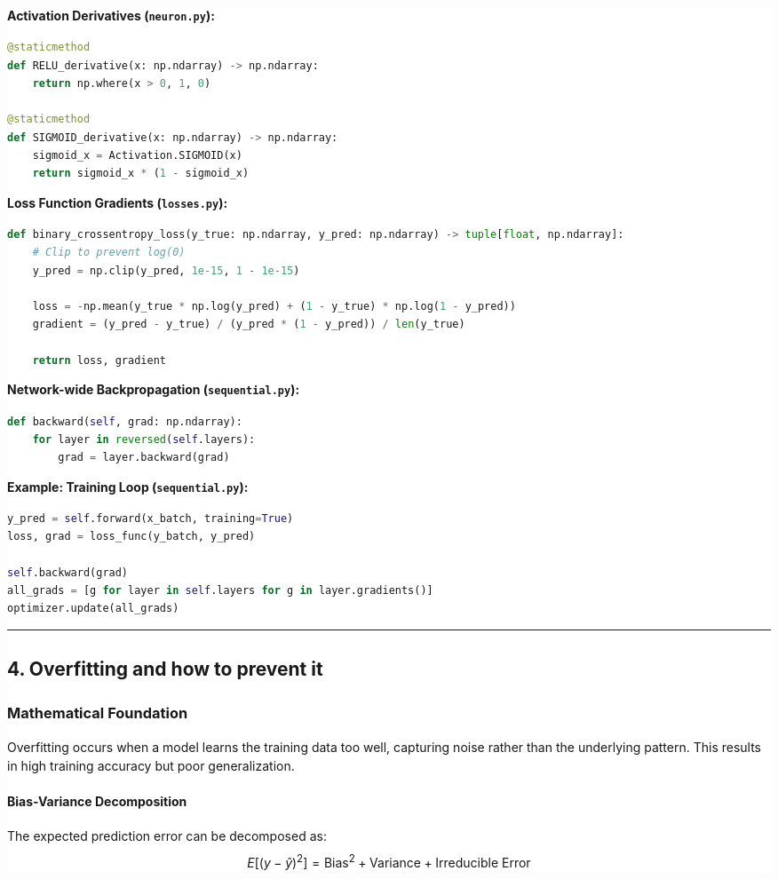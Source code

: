**Activation Derivatives (`neuron.py`):**
```python
@staticmethod
def RELU_derivative(x: np.ndarray) -> np.ndarray:
    return np.where(x > 0, 1, 0)

@staticmethod
def SIGMOID_derivative(x: np.ndarray) -> np.ndarray:
    sigmoid_x = Activation.SIGMOID(x)
    return sigmoid_x * (1 - sigmoid_x)
```

**Loss Function Gradients (`losses.py`):**
```python
def binary_crossentropy_loss(y_true: np.ndarray, y_pred: np.ndarray) -> tuple[float, np.ndarray]:
    # Clip to prevent log(0)
    y_pred = np.clip(y_pred, 1e-15, 1 - 1e-15)
    
    loss = -np.mean(y_true * np.log(y_pred) + (1 - y_true) * np.log(1 - y_pred))
    gradient = (y_pred - y_true) / (y_pred * (1 - y_pred)) / len(y_true)
    
    return loss, gradient
```

**Network-wide Backpropagation (`sequential.py`):**
```python
def backward(self, grad: np.ndarray):
    for layer in reversed(self.layers):
        grad = layer.backward(grad)
```

**Example: Training Loop (`sequential.py`):**
```python
y_pred = self.forward(x_batch, training=True)
loss, grad = loss_func(y_batch, y_pred)

self.backward(grad)
all_grads = [g for layer in self.layers for g in layer.gradients()]
optimizer.update(all_grads)
```

-----

## 4\. Overfitting and how to prevent it

### Mathematical Foundation

Overfitting occurs when a model learns the training data too well, capturing noise rather than the underlying pattern. This results in high training accuracy but poor generalization.

#### Bias-Variance Decomposition
The expected prediction error can be decomposed as:
$$E[(y - \hat{y})^2] = \text{Bias}^2 + \text{Variance} + \text{Irreducible Error}$$
